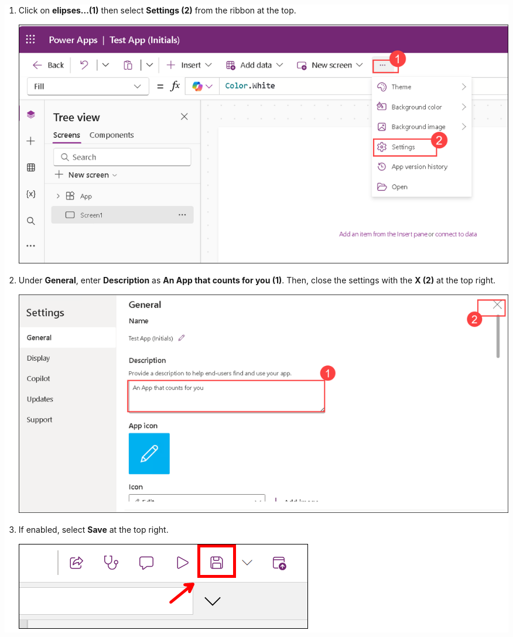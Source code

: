 1. Click on **elipses...(1)** then select **Settings (2)** from the ribbon at the top.

    ![](images/M03/pp116.png)

1. Under **General**, enter **Description** as **An App that counts for you (1)**. Then, close the settings with the **X (2)** at the top right.

    ![](images/M03/pp117.png)

1. If enabled, select **Save** at the top right.

    ![](images/M03/M3-EX3-T1-S8.png)
